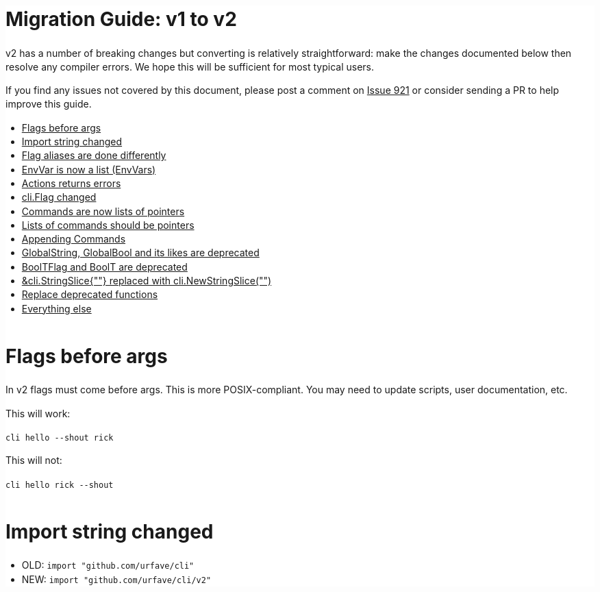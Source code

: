 Migration Guide: v1 to v2
===


v2 has a number of breaking changes but converting is relatively
straightforward: make the changes documented below then resolve any
compiler errors. We hope this will be sufficient for most typical
users.

If you find any issues not covered by this document, please post a
comment on [Issue 921](https://github.com/urfave/cli/issues/921) or
consider sending a PR to help improve this guide.



  * [Flags before args](#flags-before-args)
  * [Import string changed](#import-string-changed)
  * [Flag aliases are done differently](#flag-aliases-are-done-differently)
  * [EnvVar is now a list (EnvVars)](#envvar-is-now-a-list-envvars)
  * [Actions returns errors](#actions-returns-errors)
  * [cli.Flag changed](#cliflag-changed)
  * [Commands are now lists of pointers](#commands-are-now-lists-of-pointers)
  * [Lists of commands should be pointers](#lists-of-commands-should-be-pointers)
  * [Appending Commands](#appending-commands)
  * [GlobalString, GlobalBool and its likes are deprecated](#globalstring-globalbool-and-its-likes-are-deprecated)
  * [BoolTFlag and BoolT are deprecated](#booltflag-and-boolt-are-deprecated)
  * [&cli.StringSlice{""} replaced with cli.NewStringSlice("")](#clistringslice-replaced-with-clinewstringslice)
  * [Replace deprecated functions](#replace-deprecated-functions)
  * [Everything else](#everything-else)



# Flags before args

In v2 flags must come before args. This is more POSIX-compliant.  You
may need to update scripts, user documentation, etc.

This will work:

```
cli hello --shout rick
```

This will not:

```
cli hello rick --shout
```

# Import string changed

* OLD: `import "github.com/urfave/cli"`
* NEW: `import "github.com/urfave/cli/v2"`
